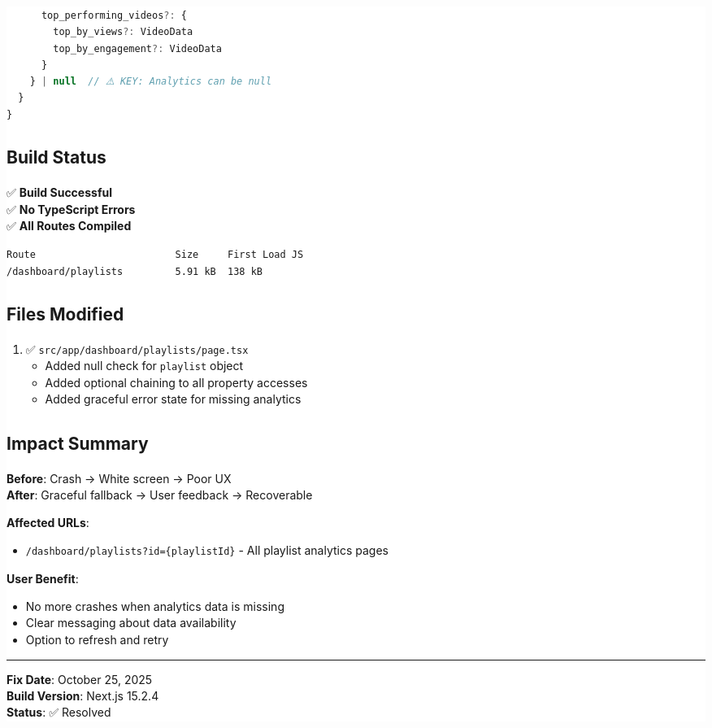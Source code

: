 ```typescript
      top_performing_videos?: {
        top_by_views?: VideoData
        top_by_engagement?: VideoData
      }
    } | null  // ⚠️ KEY: Analytics can be null
  }
}
```

## Build Status

✅ **Build Successful**  
✅ **No TypeScript Errors**  
✅ **All Routes Compiled**

```
Route                        Size     First Load JS
/dashboard/playlists         5.91 kB  138 kB
```

## Files Modified

1. ✅ `src/app/dashboard/playlists/page.tsx`
   - Added null check for `playlist` object
   - Added optional chaining to all property accesses
   - Added graceful error state for missing analytics

## Impact Summary

**Before**: Crash → White screen → Poor UX  
**After**: Graceful fallback → User feedback → Recoverable

**Affected URLs**:
- `/dashboard/playlists?id={playlistId}` - All playlist analytics pages

**User Benefit**:
- No more crashes when analytics data is missing
- Clear messaging about data availability
- Option to refresh and retry

---

**Fix Date**: October 25, 2025  
**Build Version**: Next.js 15.2.4  
**Status**: ✅ Resolved
